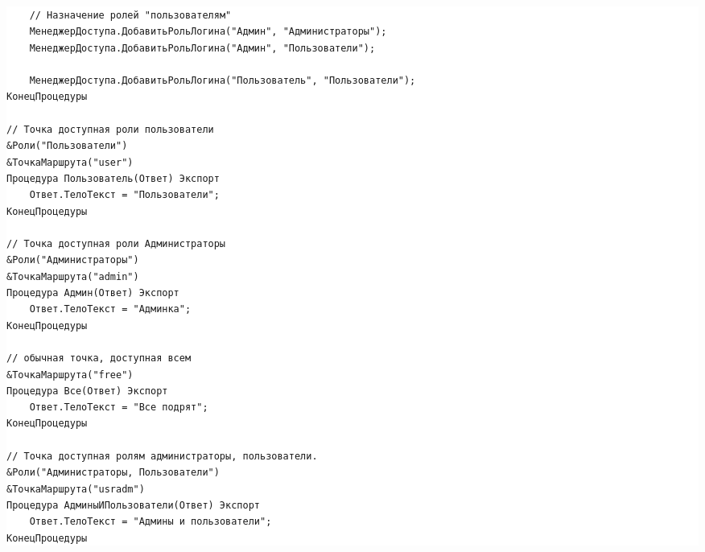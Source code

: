 ```bsl
	// Назначение ролей "пользователям"
	МенеджерДоступа.ДобавитьРольЛогина("Админ", "Администраторы");
	МенеджерДоступа.ДобавитьРольЛогина("Админ", "Пользователи");

	МенеджерДоступа.ДобавитьРольЛогина("Пользователь", "Пользователи");
КонецПроцедуры

// Точка доступная роли пользователи
&Роли("Пользователи")
&ТочкаМаршрута("user")
Процедура Пользователь(Ответ) Экспорт
	Ответ.ТелоТекст = "Пользователи";
КонецПроцедуры

// Точка доступная роли Администраторы
&Роли("Администраторы")
&ТочкаМаршрута("admin")
Процедура Админ(Ответ) Экспорт
	Ответ.ТелоТекст = "Админка";
КонецПроцедуры

// обычная точка, доступная всем
&ТочкаМаршрута("free")
Процедура Все(Ответ) Экспорт
	Ответ.ТелоТекст = "Все подрят";
КонецПроцедуры

// Точка доступная ролям администраторы, пользователи.
&Роли("Администраторы, Пользователи")
&ТочкаМаршрута("usradm")
Процедура АдминыИПользователи(Ответ) Экспорт
	Ответ.ТелоТекст = "Админы и пользователи";
КонецПроцедуры
```
